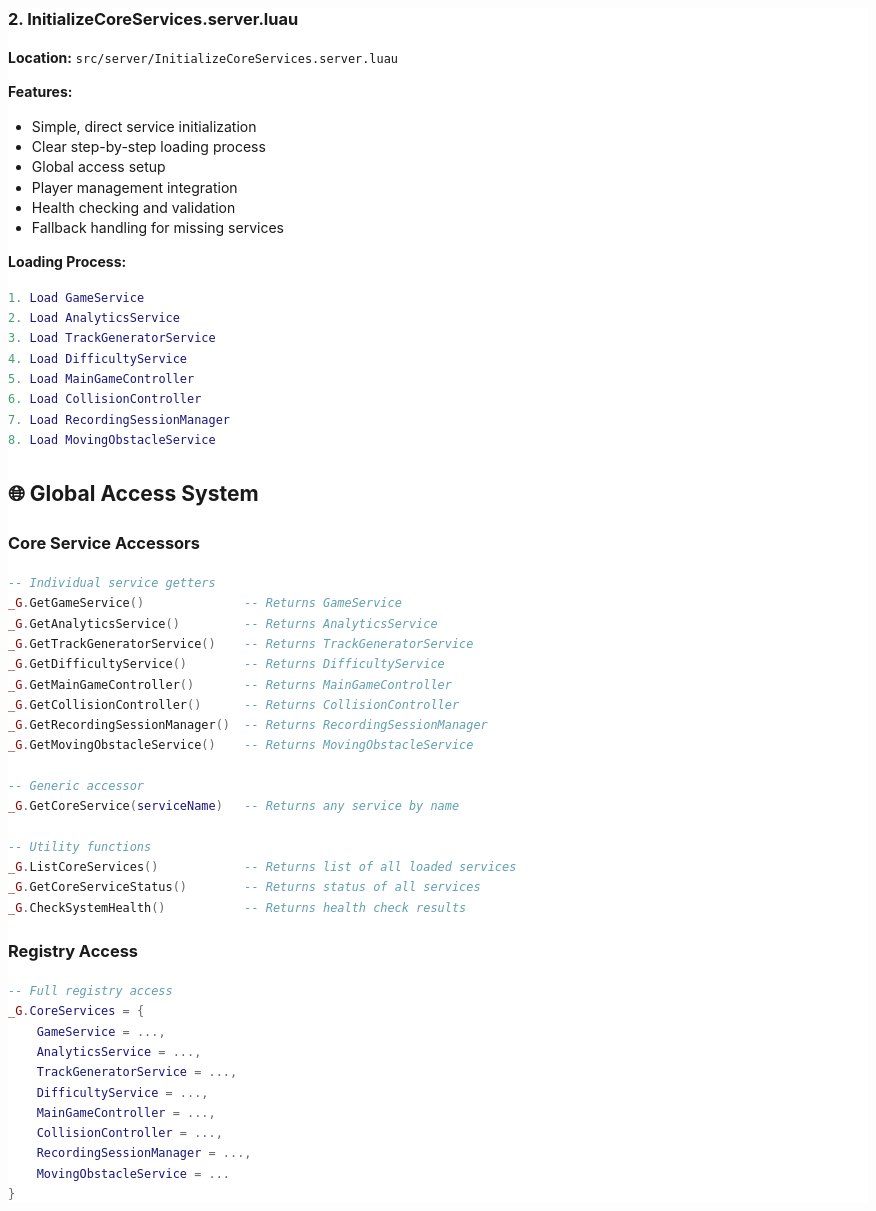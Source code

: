 ### 2. InitializeCoreServices.server.luau
**Location:** `src/server/InitializeCoreServices.server.luau`

**Features:**
- Simple, direct service initialization
- Clear step-by-step loading process
- Global access setup
- Player management integration
- Health checking and validation
- Fallback handling for missing services

**Loading Process:**
```lua
1. Load GameService
2. Load AnalyticsService  
3. Load TrackGeneratorService
4. Load DifficultyService
5. Load MainGameController
6. Load CollisionController
7. Load RecordingSessionManager
8. Load MovingObstacleService
```

## 🌐 Global Access System

### Core Service Accessors
```lua
-- Individual service getters
_G.GetGameService()              -- Returns GameService
_G.GetAnalyticsService()         -- Returns AnalyticsService
_G.GetTrackGeneratorService()    -- Returns TrackGeneratorService
_G.GetDifficultyService()        -- Returns DifficultyService
_G.GetMainGameController()       -- Returns MainGameController
_G.GetCollisionController()      -- Returns CollisionController
_G.GetRecordingSessionManager()  -- Returns RecordingSessionManager
_G.GetMovingObstacleService()    -- Returns MovingObstacleService

-- Generic accessor
_G.GetCoreService(serviceName)   -- Returns any service by name

-- Utility functions
_G.ListCoreServices()            -- Returns list of all loaded services
_G.GetCoreServiceStatus()        -- Returns status of all services
_G.CheckSystemHealth()           -- Returns health check results
```

### Registry Access
```lua
-- Full registry access
_G.CoreServices = {
    GameService = ...,
    AnalyticsService = ...,
    TrackGeneratorService = ...,
    DifficultyService = ...,
    MainGameController = ...,
    CollisionController = ...,
    RecordingSessionManager = ...,
    MovingObstacleService = ...
}
```
